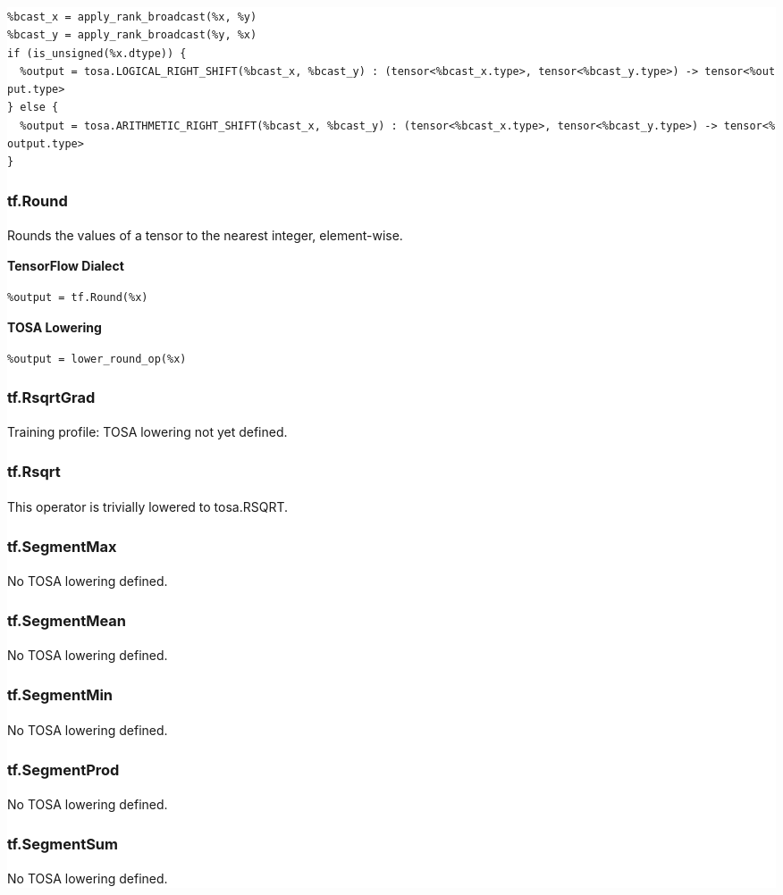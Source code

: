 ```
%bcast_x = apply_rank_broadcast(%x, %y)
%bcast_y = apply_rank_broadcast(%y, %x)
if (is_unsigned(%x.dtype)) {
  %output = tosa.LOGICAL_RIGHT_SHIFT(%bcast_x, %bcast_y) : (tensor<%bcast_x.type>, tensor<%bcast_y.type>) -> tensor<%output.type>
} else {
  %output = tosa.ARITHMETIC_RIGHT_SHIFT(%bcast_x, %bcast_y) : (tensor<%bcast_x.type>, tensor<%bcast_y.type>) -> tensor<%output.type>
}
```

### tf.Round

Rounds the values of a tensor to the nearest integer, element-wise.

**TensorFlow Dialect**

```
%output = tf.Round(%x)
```

**TOSA Lowering**

```
%output = lower_round_op(%x)
```

### tf.RsqrtGrad

Training profile: TOSA lowering not yet defined.

### tf.Rsqrt

This operator is trivially lowered to tosa.RSQRT.

### tf.SegmentMax

No TOSA lowering defined.

### tf.SegmentMean

No TOSA lowering defined.

### tf.SegmentMin

No TOSA lowering defined.

### tf.SegmentProd

No TOSA lowering defined.

### tf.SegmentSum

No TOSA lowering defined.
